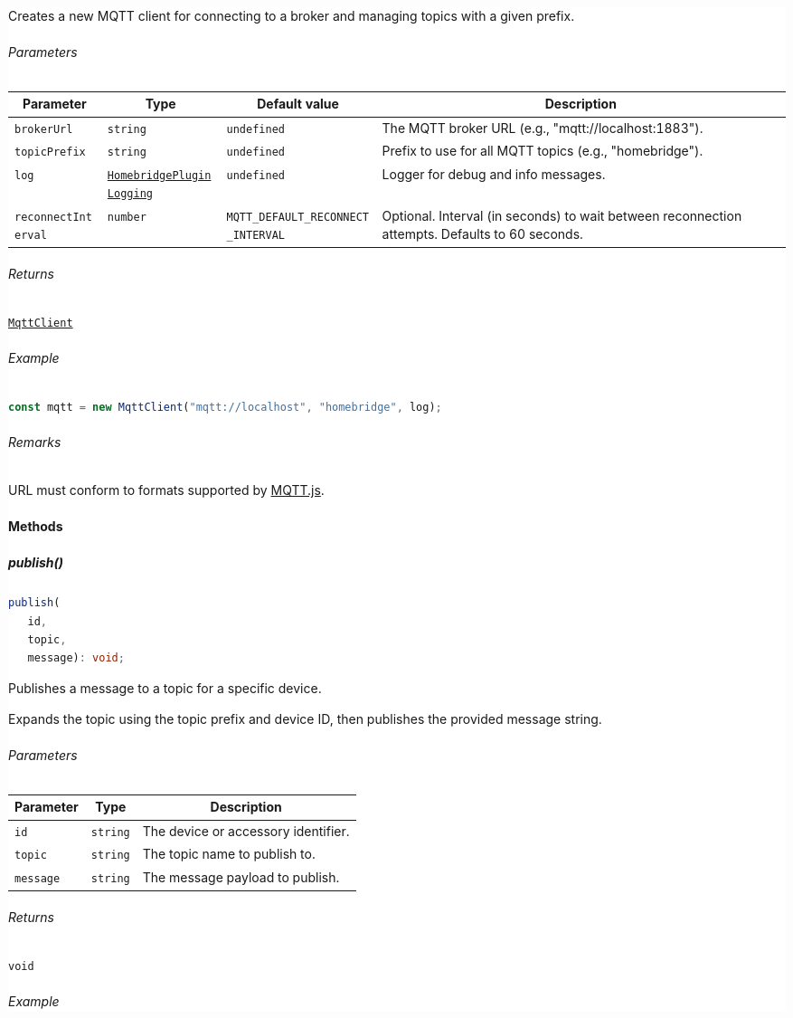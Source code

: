 Creates a new MQTT client for connecting to a broker and managing topics with a given prefix.

###### Parameters

| Parameter | Type | Default value | Description |
| ------ | ------ | ------ | ------ |
| `brokerUrl` | `string` | `undefined` | The MQTT broker URL (e.g., "mqtt://localhost:1883"). |
| `topicPrefix` | `string` | `undefined` | Prefix to use for all MQTT topics (e.g., "homebridge"). |
| `log` | [`HomebridgePluginLogging`](util.md#homebridgepluginlogging) | `undefined` | Logger for debug and info messages. |
| `reconnectInterval` | `number` | `MQTT_DEFAULT_RECONNECT_INTERVAL` | Optional. Interval (in seconds) to wait between reconnection attempts. Defaults to 60 seconds. |

###### Returns

[`MqttClient`](#mqttclient)

###### Example

```ts
const mqtt = new MqttClient("mqtt://localhost", "homebridge", log);
```

###### Remarks

URL must conform to formats supported by [MQTT.js](https://github.com/mqttjs/MQTT.js).

#### Methods

##### publish()

```ts
publish(
   id, 
   topic, 
   message): void;
```

Publishes a message to a topic for a specific device.

Expands the topic using the topic prefix and device ID, then publishes the provided message string.

###### Parameters

| Parameter | Type | Description |
| ------ | ------ | ------ |
| `id` | `string` | The device or accessory identifier. |
| `topic` | `string` | The topic name to publish to. |
| `message` | `string` | The message payload to publish. |

###### Returns

`void`

###### Example
